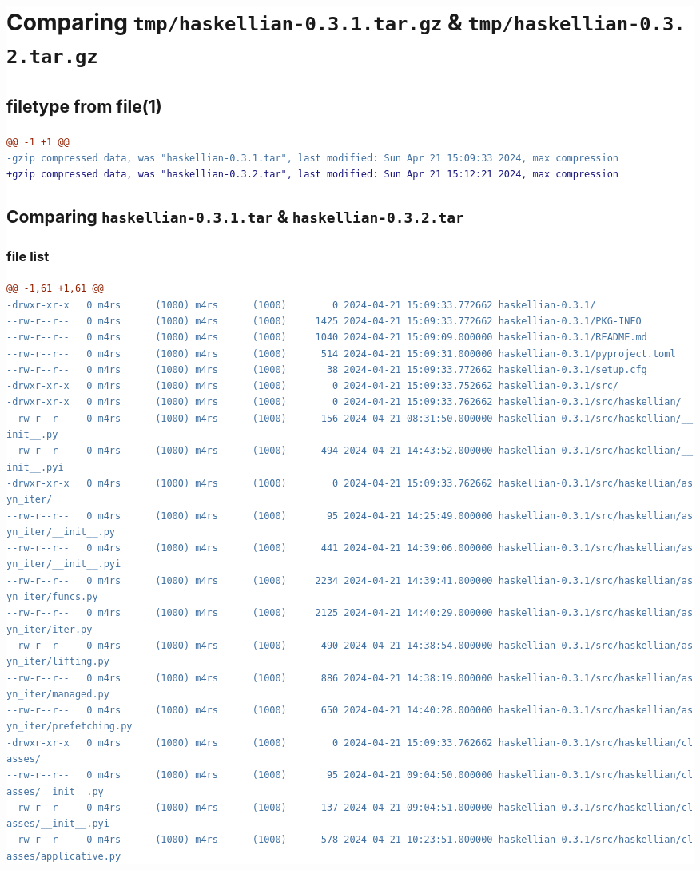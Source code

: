 # Comparing `tmp/haskellian-0.3.1.tar.gz` & `tmp/haskellian-0.3.2.tar.gz`

## filetype from file(1)

```diff
@@ -1 +1 @@
-gzip compressed data, was "haskellian-0.3.1.tar", last modified: Sun Apr 21 15:09:33 2024, max compression
+gzip compressed data, was "haskellian-0.3.2.tar", last modified: Sun Apr 21 15:12:21 2024, max compression
```

## Comparing `haskellian-0.3.1.tar` & `haskellian-0.3.2.tar`

### file list

```diff
@@ -1,61 +1,61 @@
-drwxr-xr-x   0 m4rs      (1000) m4rs      (1000)        0 2024-04-21 15:09:33.772662 haskellian-0.3.1/
--rw-r--r--   0 m4rs      (1000) m4rs      (1000)     1425 2024-04-21 15:09:33.772662 haskellian-0.3.1/PKG-INFO
--rw-r--r--   0 m4rs      (1000) m4rs      (1000)     1040 2024-04-21 15:09:09.000000 haskellian-0.3.1/README.md
--rw-r--r--   0 m4rs      (1000) m4rs      (1000)      514 2024-04-21 15:09:31.000000 haskellian-0.3.1/pyproject.toml
--rw-r--r--   0 m4rs      (1000) m4rs      (1000)       38 2024-04-21 15:09:33.772662 haskellian-0.3.1/setup.cfg
-drwxr-xr-x   0 m4rs      (1000) m4rs      (1000)        0 2024-04-21 15:09:33.752662 haskellian-0.3.1/src/
-drwxr-xr-x   0 m4rs      (1000) m4rs      (1000)        0 2024-04-21 15:09:33.762662 haskellian-0.3.1/src/haskellian/
--rw-r--r--   0 m4rs      (1000) m4rs      (1000)      156 2024-04-21 08:31:50.000000 haskellian-0.3.1/src/haskellian/__init__.py
--rw-r--r--   0 m4rs      (1000) m4rs      (1000)      494 2024-04-21 14:43:52.000000 haskellian-0.3.1/src/haskellian/__init__.pyi
-drwxr-xr-x   0 m4rs      (1000) m4rs      (1000)        0 2024-04-21 15:09:33.762662 haskellian-0.3.1/src/haskellian/asyn_iter/
--rw-r--r--   0 m4rs      (1000) m4rs      (1000)       95 2024-04-21 14:25:49.000000 haskellian-0.3.1/src/haskellian/asyn_iter/__init__.py
--rw-r--r--   0 m4rs      (1000) m4rs      (1000)      441 2024-04-21 14:39:06.000000 haskellian-0.3.1/src/haskellian/asyn_iter/__init__.pyi
--rw-r--r--   0 m4rs      (1000) m4rs      (1000)     2234 2024-04-21 14:39:41.000000 haskellian-0.3.1/src/haskellian/asyn_iter/funcs.py
--rw-r--r--   0 m4rs      (1000) m4rs      (1000)     2125 2024-04-21 14:40:29.000000 haskellian-0.3.1/src/haskellian/asyn_iter/iter.py
--rw-r--r--   0 m4rs      (1000) m4rs      (1000)      490 2024-04-21 14:38:54.000000 haskellian-0.3.1/src/haskellian/asyn_iter/lifting.py
--rw-r--r--   0 m4rs      (1000) m4rs      (1000)      886 2024-04-21 14:38:19.000000 haskellian-0.3.1/src/haskellian/asyn_iter/managed.py
--rw-r--r--   0 m4rs      (1000) m4rs      (1000)      650 2024-04-21 14:40:28.000000 haskellian-0.3.1/src/haskellian/asyn_iter/prefetching.py
-drwxr-xr-x   0 m4rs      (1000) m4rs      (1000)        0 2024-04-21 15:09:33.762662 haskellian-0.3.1/src/haskellian/classes/
--rw-r--r--   0 m4rs      (1000) m4rs      (1000)       95 2024-04-21 09:04:50.000000 haskellian-0.3.1/src/haskellian/classes/__init__.py
--rw-r--r--   0 m4rs      (1000) m4rs      (1000)      137 2024-04-21 09:04:51.000000 haskellian-0.3.1/src/haskellian/classes/__init__.pyi
--rw-r--r--   0 m4rs      (1000) m4rs      (1000)      578 2024-04-21 10:23:51.000000 haskellian-0.3.1/src/haskellian/classes/applicative.py
```